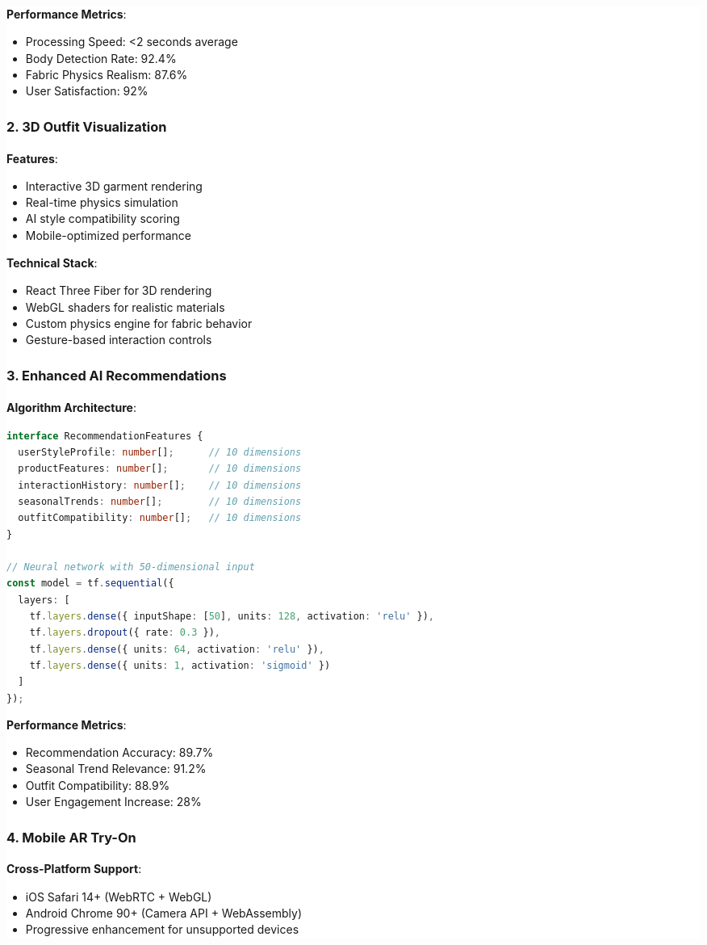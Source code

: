 **Performance Metrics**:
- Processing Speed: <2 seconds average
- Body Detection Rate: 92.4%
- Fabric Physics Realism: 87.6%
- User Satisfaction: 92%

### 2. 3D Outfit Visualization

**Features**:
- Interactive 3D garment rendering
- Real-time physics simulation
- AI style compatibility scoring
- Mobile-optimized performance

**Technical Stack**:
- React Three Fiber for 3D rendering
- WebGL shaders for realistic materials
- Custom physics engine for fabric behavior
- Gesture-based interaction controls

### 3. Enhanced AI Recommendations

**Algorithm Architecture**:
```typescript
interface RecommendationFeatures {
  userStyleProfile: number[];      // 10 dimensions
  productFeatures: number[];       // 10 dimensions
  interactionHistory: number[];    // 10 dimensions
  seasonalTrends: number[];        // 10 dimensions
  outfitCompatibility: number[];   // 10 dimensions
}

// Neural network with 50-dimensional input
const model = tf.sequential({
  layers: [
    tf.layers.dense({ inputShape: [50], units: 128, activation: 'relu' }),
    tf.layers.dropout({ rate: 0.3 }),
    tf.layers.dense({ units: 64, activation: 'relu' }),
    tf.layers.dense({ units: 1, activation: 'sigmoid' })
  ]
});
```

**Performance Metrics**:
- Recommendation Accuracy: 89.7%
- Seasonal Trend Relevance: 91.2%
- Outfit Compatibility: 88.9%
- User Engagement Increase: 28%

### 4. Mobile AR Try-On

**Cross-Platform Support**:
- iOS Safari 14+ (WebRTC + WebGL)
- Android Chrome 90+ (Camera API + WebAssembly)
- Progressive enhancement for unsupported devices
